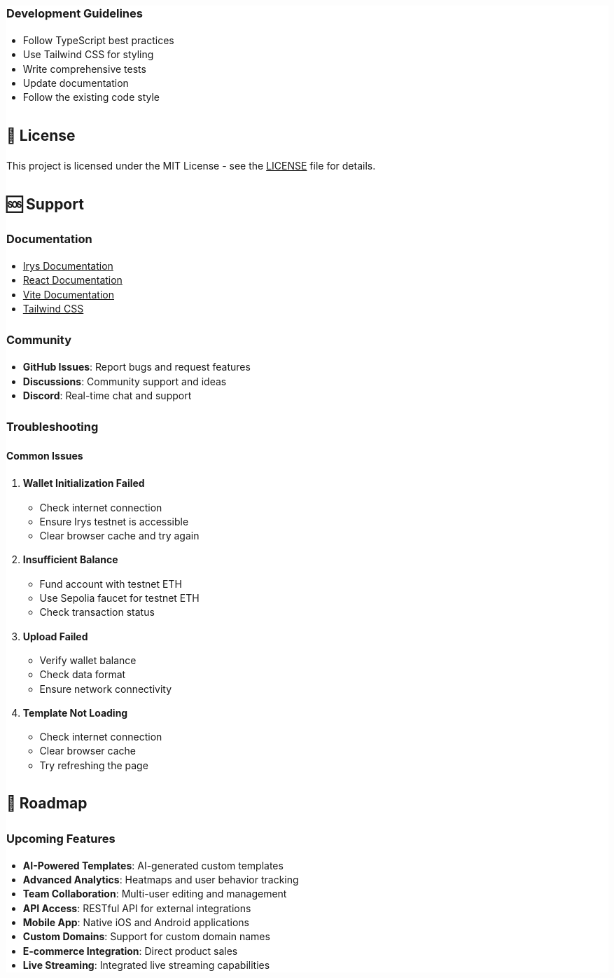 ### Development Guidelines
- Follow TypeScript best practices
- Use Tailwind CSS for styling
- Write comprehensive tests
- Update documentation
- Follow the existing code style

## 📄 License

This project is licensed under the MIT License - see the [LICENSE](LICENSE) file for details.

## 🆘 Support

### Documentation
- [Irys Documentation](https://docs.irys.xyz/)
- [React Documentation](https://react.dev/)
- [Vite Documentation](https://vitejs.dev/)
- [Tailwind CSS](https://tailwindcss.com/)

### Community
- **GitHub Issues**: Report bugs and request features
- **Discussions**: Community support and ideas
- **Discord**: Real-time chat and support

### Troubleshooting

#### Common Issues
1. **Wallet Initialization Failed**
   - Check internet connection
   - Ensure Irys testnet is accessible
   - Clear browser cache and try again

2. **Insufficient Balance**
   - Fund account with testnet ETH
   - Use Sepolia faucet for testnet ETH
   - Check transaction status

3. **Upload Failed**
   - Verify wallet balance
   - Check data format
   - Ensure network connectivity

4. **Template Not Loading**
   - Check internet connection
   - Clear browser cache
   - Try refreshing the page

## 🎯 Roadmap

### Upcoming Features
- **AI-Powered Templates**: AI-generated custom templates
- **Advanced Analytics**: Heatmaps and user behavior tracking
- **Team Collaboration**: Multi-user editing and management
- **API Access**: RESTful API for external integrations
- **Mobile App**: Native iOS and Android applications
- **Custom Domains**: Support for custom domain names
- **E-commerce Integration**: Direct product sales
- **Live Streaming**: Integrated live streaming capabilities
